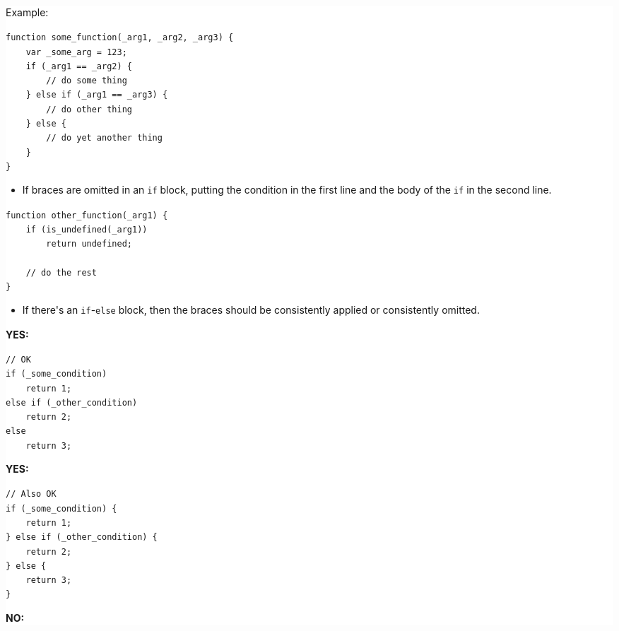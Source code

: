 Example:

```gml
function some_function(_arg1, _arg2, _arg3) {
    var _some_arg = 123;
    if (_arg1 == _arg2) {
        // do some thing
    } else if (_arg1 == _arg3) {
        // do other thing
    } else {
        // do yet another thing
    }
}
```

- If braces are omitted in an `if` block, putting the condition in the first line and the body of the `if` in the second line.

```gml
function other_function(_arg1) {
    if (is_undefined(_arg1))
        return undefined;

    // do the rest
}
```

- If there's an `if`-`else` block, then the braces should be consistently applied or consistently omitted.

**YES:**

```gml
// OK
if (_some_condition)
    return 1;
else if (_other_condition)
    return 2;
else
    return 3;
```

**YES:**

```gml
// Also OK
if (_some_condition) {
    return 1;
} else if (_other_condition) {
    return 2;
} else {
    return 3;
}
```

**NO:**
